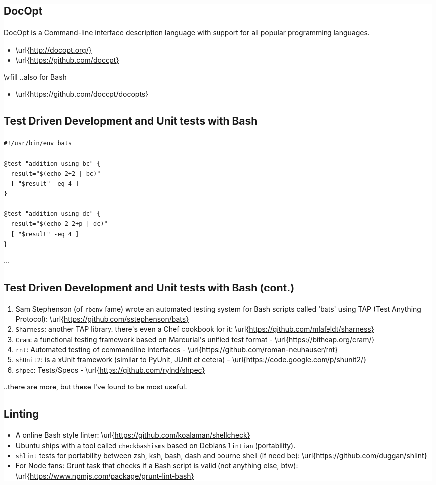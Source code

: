 ## DocOpt
DocOpt is a Command-line interface description language with support for
all popular programming languages.

* \url{http://docopt.org/}
* \url{https://github.com/docopt}

\vfill
..also for Bash

* \url{https://github.com/docopt/docopts}

## Test Driven Development and Unit tests with Bash
```
#!/usr/bin/env bats

@test "addition using bc" {
  result="$(echo 2+2 | bc)"
  [ "$result" -eq 4 ]
}

@test "addition using dc" {
  result="$(echo 2 2+p | dc)"
  [ "$result" -eq 4 ]
}
```
...

## Test Driven Development and Unit tests with Bash (cont.)

1. Sam Stephenson (of `rbenv` fame) wrote an automated testing
  system for Bash scripts called 'bats' using TAP (Test Anything Protocol): 
  \url{https://github.com/sstephenson/bats}
2. `Sharness`: another TAP library.  there's even a Chef cookbook for it: \url{https://github.com/mlafeldt/sharness}
3. `Cram`: a functional testing framework based on
   Marcurial's unified test format - \url{https://bitheap.org/cram/}
4. `rnt`: Automated testing of commandline interfaces - \url{https://github.com/roman-neuhauser/rnt}
5. `shUnit2`: is a xUnit framework (similar to PyUnit, JUnit et cetera) - \url{https://code.google.com/p/shunit2/}
6. `shpec`: Tests/Specs - \url{https://github.com/rylnd/shpec}

..there are more, but these I've found to be most useful.


## Linting
* A online Bash style linter: \url{https://github.com/koalaman/shellcheck}
* Ubuntu ships with a tool called `checkbashisms` based on Debians
  `lintian` (portability).
* `shlint` tests for portability between zsh, ksh, bash, dash and bourne
  shell (if need be): \url{https://github.com/duggan/shlint}
* For Node fans: Grunt task that checks if a Bash script is valid (not anything else, btw): \url{https://www.npmjs.com/package/grunt-lint-bash}
